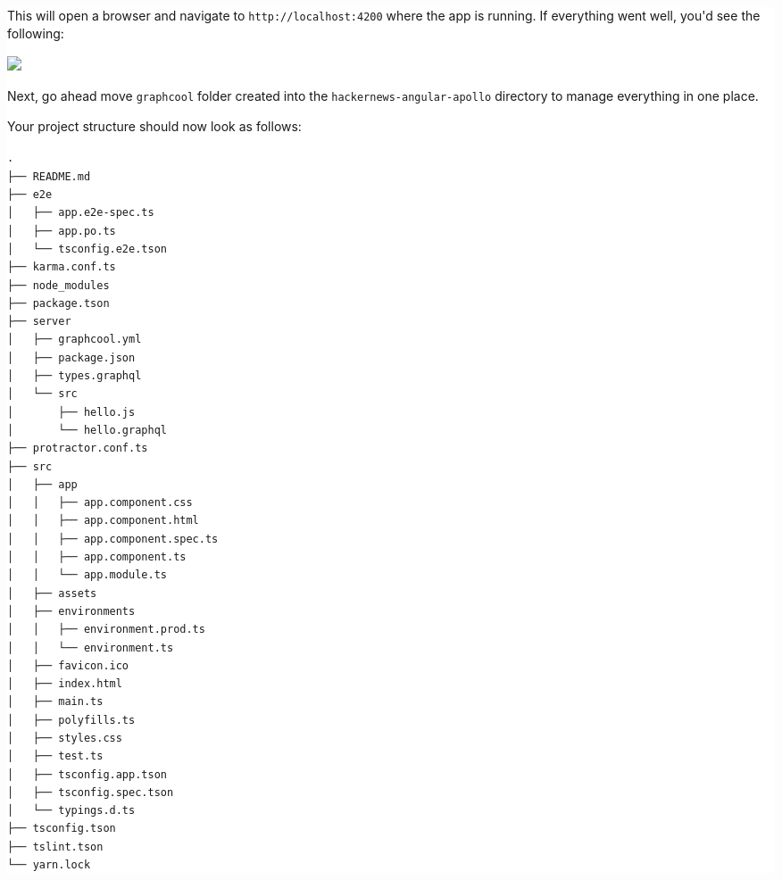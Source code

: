 This will open a browser and navigate to `http://localhost:4200` where the app is running. If everything went well, you'd see the following:

![](http://i.imgur.com/9IUB9Qh.png)

<Instruction>

Next, go ahead move `graphcool` folder created into the `hackernews-angular-apollo` directory to manage everything in one place.

</Instruction>


Your project structure should now look as follows:

```bash(nocopy)(path=".../hackernews-angular-apollo")
.
├── README.md
├── e2e
│   ├── app.e2e-spec.ts
│   ├── app.po.ts
│   └── tsconfig.e2e.tson
├── karma.conf.ts
├── node_modules
├── package.tson
├── server
│   ├── graphcool.yml
│   ├── package.json
│   ├── types.graphql
│   └── src
│       ├── hello.js
│       └── hello.graphql
├── protractor.conf.ts
├── src
│   ├── app
│   │   ├── app.component.css
│   │   ├── app.component.html
│   │   ├── app.component.spec.ts
│   │   ├── app.component.ts
│   │   └── app.module.ts
│   ├── assets
│   ├── environments
│   │   ├── environment.prod.ts
│   │   └── environment.ts
│   ├── favicon.ico
│   ├── index.html
│   ├── main.ts
│   ├── polyfills.ts
│   ├── styles.css
│   ├── test.ts
│   ├── tsconfig.app.tson
│   ├── tsconfig.spec.tson
│   └── typings.d.ts
├── tsconfig.tson
├── tslint.tson
└── yarn.lock
```

